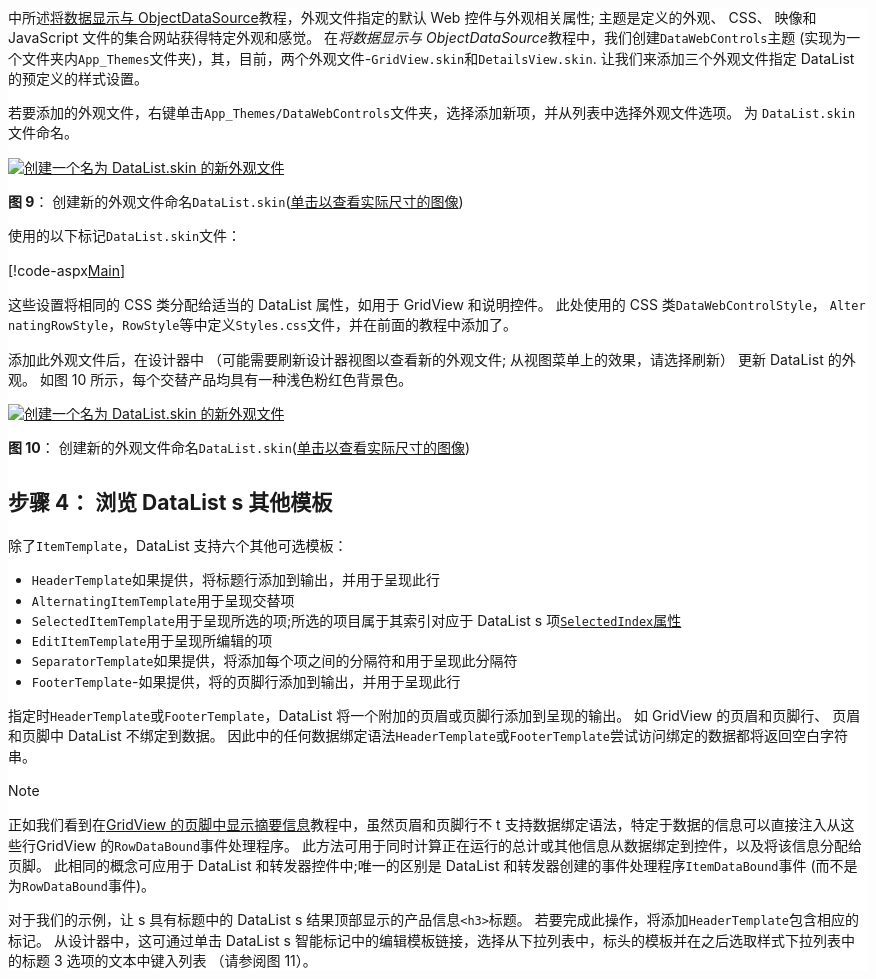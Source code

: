 中所述[将数据显示与 ObjectDataSource](../basic-reporting/displaying-data-with-the-objectdatasource-cs.md)教程，外观文件指定的默认 Web 控件与外观相关属性; 主题是定义的外观、 CSS、 映像和 JavaScript 文件的集合网站获得特定外观和感觉。 在*将数据显示与 ObjectDataSource*教程中，我们创建`DataWebControls`主题 (实现为一个文件夹内`App_Themes`文件夹)，其，目前，两个外观文件-`GridView.skin`和`DetailsView.skin`. 让我们来添加三个外观文件指定 DataList 的预定义的样式设置。

若要添加的外观文件，右键单击`App_Themes/DataWebControls`文件夹，选择添加新项，并从列表中选择外观文件选项。 为 `DataList.skin` 文件命名。


[![创建一个名为 DataList.skin 的新外观文件](displaying-data-with-the-datalist-and-repeater-controls-cs/_static/image22.png)](displaying-data-with-the-datalist-and-repeater-controls-cs/_static/image21.png)

**图 9**： 创建新的外观文件命名`DataList.skin`([单击以查看实际尺寸的图像](displaying-data-with-the-datalist-and-repeater-controls-cs/_static/image23.png))


使用的以下标记`DataList.skin`文件：


[!code-aspx[Main](displaying-data-with-the-datalist-and-repeater-controls-cs/samples/sample4.aspx)]

这些设置将相同的 CSS 类分配给适当的 DataList 属性，如用于 GridView 和说明控件。 此处使用的 CSS 类`DataWebControlStyle`， `AlternatingRowStyle`，`RowStyle`等中定义`Styles.css`文件，并在前面的教程中添加了。

添加此外观文件后，在设计器中 （可能需要刷新设计器视图以查看新的外观文件; 从视图菜单上的效果，请选择刷新） 更新 DataList 的外观。 如图 10 所示，每个交替产品均具有一种浅色粉红色背景色。


[![创建一个名为 DataList.skin 的新外观文件](displaying-data-with-the-datalist-and-repeater-controls-cs/_static/image25.png)](displaying-data-with-the-datalist-and-repeater-controls-cs/_static/image24.png)

**图 10**： 创建新的外观文件命名`DataList.skin`([单击以查看实际尺寸的图像](displaying-data-with-the-datalist-and-repeater-controls-cs/_static/image26.png))


## <a name="step-4-exploring-the-datalist-s-other-templates"></a>步骤 4： 浏览 DataList s 其他模板

除了`ItemTemplate`，DataList 支持六个其他可选模板：

- `HeaderTemplate`如果提供，将标题行添加到输出，并用于呈现此行
- `AlternatingItemTemplate`用于呈现交替项
- `SelectedItemTemplate`用于呈现所选的项;所选的项目属于其索引对应于 DataList s 项[`SelectedIndex`属性](https://msdn.microsoft.com/library/system.web.ui.webcontrols.datalist.selectedindex.aspx)
- `EditItemTemplate`用于呈现所编辑的项
- `SeparatorTemplate`如果提供，将添加每个项之间的分隔符和用于呈现此分隔符
- `FooterTemplate`-如果提供，将的页脚行添加到输出，并用于呈现此行

指定时`HeaderTemplate`或`FooterTemplate`，DataList 将一个附加的页眉或页脚行添加到呈现的输出。 如 GridView 的页眉和页脚行、 页眉和页脚中 DataList 不绑定到数据。 因此中的任何数据绑定语法`HeaderTemplate`或`FooterTemplate`尝试访问绑定的数据都将返回空白字符串。

> [!NOTE]
> 正如我们看到在[GridView 的页脚中显示摘要信息](../custom-formatting/displaying-summary-information-in-the-gridview-s-footer-cs.md)教程中，虽然页眉和页脚行不 t 支持数据绑定语法，特定于数据的信息可以直接注入从这些行GridView 的`RowDataBound`事件处理程序。 此方法可用于同时计算正在运行的总计或其他信息从数据绑定到控件，以及将该信息分配给页脚。 此相同的概念可应用于 DataList 和转发器控件中;唯一的区别是 DataList 和转发器创建的事件处理程序`ItemDataBound`事件 (而不是为`RowDataBound`事件)。


对于我们的示例，让 s 具有标题中的 DataList s 结果顶部显示的产品信息`<h3>`标题。 若要完成此操作，将添加`HeaderTemplate`包含相应的标记。 从设计器中，这可通过单击 DataList s 智能标记中的编辑模板链接，选择从下拉列表中，标头的模板并在之后选取样式下拉列表中的标题 3 选项的文本中键入列表 （请参阅图 11）。
